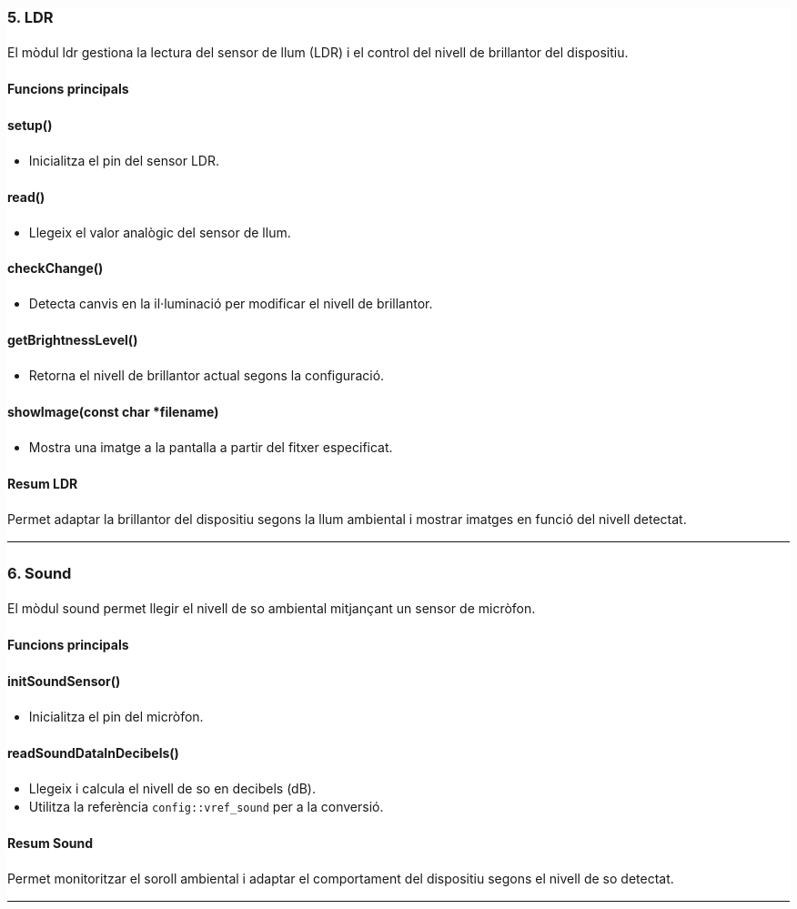 
### 5. LDR

El mòdul ldr gestiona la lectura del sensor de llum (LDR) i el control del nivell de brillantor del dispositiu.

#### Funcions principals

#### setup()

- Inicialitza el pin del sensor LDR.

#### read()

- Llegeix el valor analògic del sensor de llum.

#### checkChange()

- Detecta canvis en la il·luminació per modificar el nivell de brillantor.

#### getBrightnessLevel()

- Retorna el nivell de brillantor actual segons la configuració.

#### showImage(const char *filename)

- Mostra una imatge a la pantalla a partir del fitxer especificat.

#### Resum LDR

Permet adaptar la brillantor del dispositiu segons la llum ambiental i mostrar imatges en funció del nivell detectat.

---

### 6. Sound

El mòdul sound permet llegir el nivell de so ambiental mitjançant un sensor de micròfon.

#### Funcions principals

#### initSoundSensor()

- Inicialitza el pin del micròfon.

#### readSoundDataInDecibels()

- Llegeix i calcula el nivell de so en decibels (dB).
- Utilitza la referència `config::vref_sound` per a la conversió.

#### Resum Sound

Permet monitoritzar el soroll ambiental i adaptar el comportament del dispositiu segons el nivell de so detectat.

---
